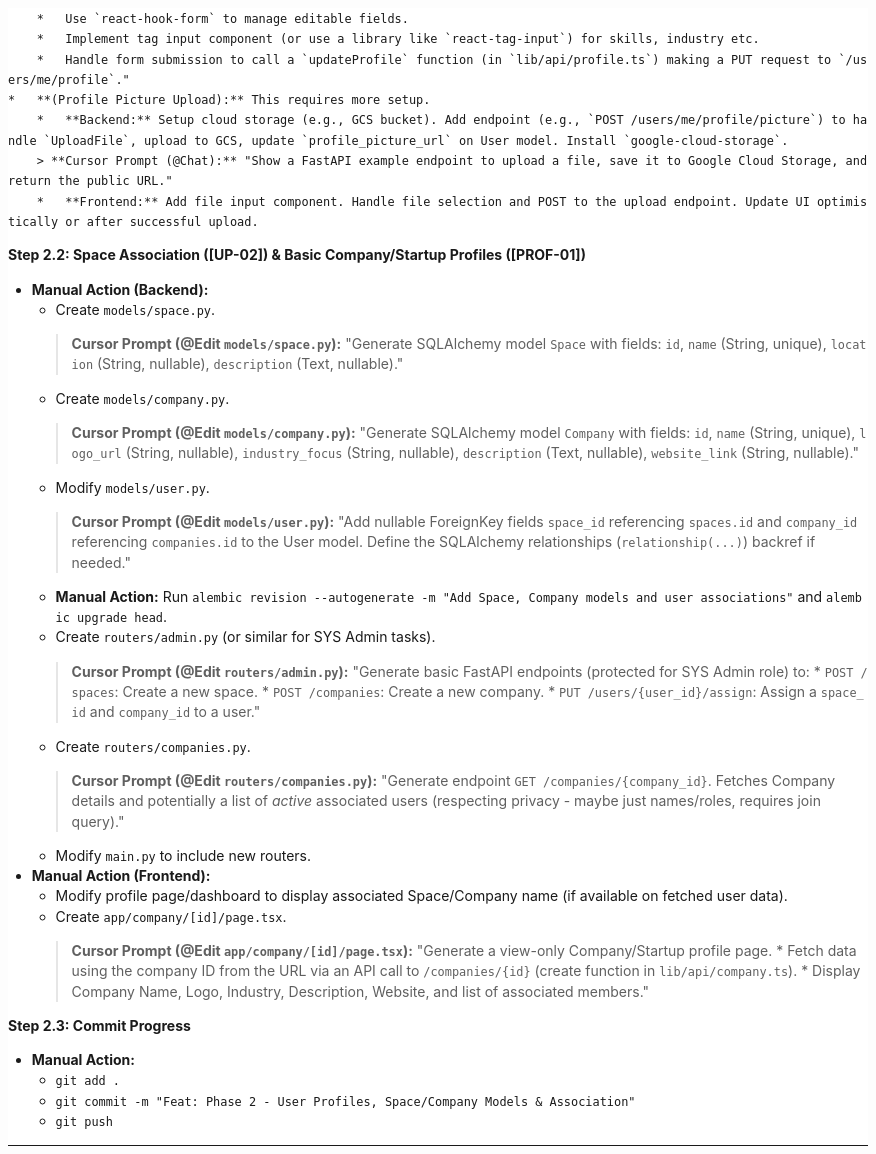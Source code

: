         *   Use `react-hook-form` to manage editable fields.
        *   Implement tag input component (or use a library like `react-tag-input`) for skills, industry etc.
        *   Handle form submission to call a `updateProfile` function (in `lib/api/profile.ts`) making a PUT request to `/users/me/profile`."
    *   **(Profile Picture Upload):** This requires more setup.
        *   **Backend:** Setup cloud storage (e.g., GCS bucket). Add endpoint (e.g., `POST /users/me/profile/picture`) to handle `UploadFile`, upload to GCS, update `profile_picture_url` on User model. Install `google-cloud-storage`.
        > **Cursor Prompt (@Chat):** "Show a FastAPI example endpoint to upload a file, save it to Google Cloud Storage, and return the public URL."
        *   **Frontend:** Add file input component. Handle file selection and POST to the upload endpoint. Update UI optimistically or after successful upload.

**Step 2.2: Space Association ([UP-02]) & Basic Company/Startup Profiles ([PROF-01])**
*   **Manual Action (Backend):**
    *   Create `models/space.py`.
    > **Cursor Prompt (@Edit `models/space.py`):** "Generate SQLAlchemy model `Space` with fields: `id`, `name` (String, unique), `location` (String, nullable), `description` (Text, nullable)."
    *   Create `models/company.py`.
    > **Cursor Prompt (@Edit `models/company.py`):** "Generate SQLAlchemy model `Company` with fields: `id`, `name` (String, unique), `logo_url` (String, nullable), `industry_focus` (String, nullable), `description` (Text, nullable), `website_link` (String, nullable)."
    *   Modify `models/user.py`.
    > **Cursor Prompt (@Edit `models/user.py`):** "Add nullable ForeignKey fields `space_id` referencing `spaces.id` and `company_id` referencing `companies.id` to the User model. Define the SQLAlchemy relationships (`relationship(...)`) backref if needed."
    *   **Manual Action:** Run `alembic revision --autogenerate -m "Add Space, Company models and user associations"` and `alembic upgrade head`.
    *   Create `routers/admin.py` (or similar for SYS Admin tasks).
    > **Cursor Prompt (@Edit `routers/admin.py`):** "Generate basic FastAPI endpoints (protected for SYS Admin role) to:
        *   `POST /spaces`: Create a new space.
        *   `POST /companies`: Create a new company.
        *   `PUT /users/{user_id}/assign`: Assign a `space_id` and `company_id` to a user."
    *   Create `routers/companies.py`.
    > **Cursor Prompt (@Edit `routers/companies.py`):** "Generate endpoint `GET /companies/{company_id}`. Fetches Company details and potentially a list of *active* associated users (respecting privacy - maybe just names/roles, requires join query)."
    *   Modify `main.py` to include new routers.
*   **Manual Action (Frontend):**
    *   Modify profile page/dashboard to display associated Space/Company name (if available on fetched user data).
    *   Create `app/company/[id]/page.tsx`.
    > **Cursor Prompt (@Edit `app/company/[id]/page.tsx`):** "Generate a view-only Company/Startup profile page.
        *   Fetch data using the company ID from the URL via an API call to `/companies/{id}` (create function in `lib/api/company.ts`).
        *   Display Company Name, Logo, Industry, Description, Website, and list of associated members."

**Step 2.3: Commit Progress**
*   **Manual Action:**
    *   `git add .`
    *   `git commit -m "Feat: Phase 2 - User Profiles, Space/Company Models & Association"`
    *   `git push`

---